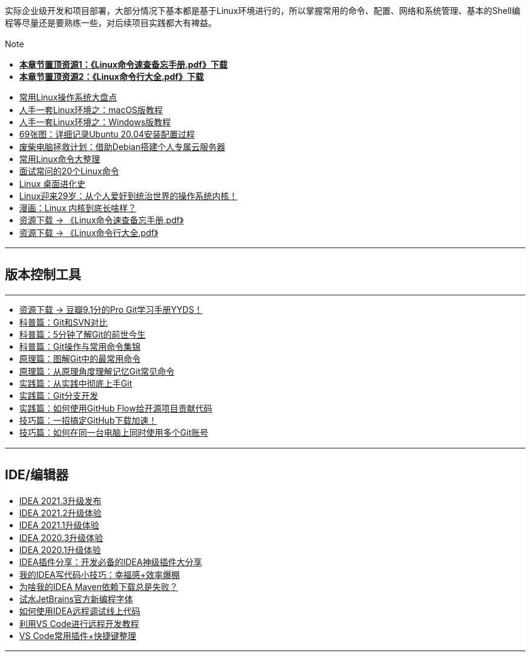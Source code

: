 
实际企业级开发和项目部署，大部分情况下基本都是基于Linux环境进行的，所以掌握常用的命令、配置、网络和系统管理、基本的Shell编程等尽量还是要熟练一些，对后续项目实践都大有裨益。

> [!Note]
>  - [**本章节置顶资源1：《Linux命令速查备忘手册.pdf》下载**](https://mp.weixin.qq.com/s/GJYVt376C_g4406ux5uw0Q)
>  - [**本章节置顶资源2：《Linux命令行大全.pdf》下载**](https://mp.weixin.qq.com/s/3rV556_0piRNsSpDYwuZ8g)

- [常用Linux操作系统大盘点](https://mp.weixin.qq.com/s/x8rwsIOzYEPXmEVXmWJ4Tg)
- [人手一套Linux环境之：macOS版教程](https://mp.weixin.qq.com/s/WeZLtfrMdnISpX3v5WpJfA)
- [人手一套Linux环境之：Windows版教程](https://mp.weixin.qq.com/s/onVwwEQ1DAwbvK7qS2YNxg)
- [69张图：详细记录Ubuntu 20.04安装配置过程](https://mp.weixin.qq.com/s/vkLZ_3Jp4HdQ8PDIMYsGEw)
- [废柴电脑拯救计划：借助Debian搭建个人专属云服务器](https://mp.weixin.qq.com/s/YpWp-b3vcAtb_jBwCM7wtg)
- [常用Linux命令大整理](https://mp.weixin.qq.com/s/Kog6AfXYINIDwKMpJMkGFQ)
- [面试常问的20个Linux命令](https://mp.weixin.qq.com/s/3NI4FWuOfYMJBiKqqnpqMA)
- [Linux 桌面进化史](https://mp.weixin.qq.com/s/jQAJQo28UsY3YIxC5ci1sA)
- [Linux迎来29岁：从个人爱好到统治世界的操作系统内核！](https://mp.weixin.qq.com/s/6-yb1N-SwHr4EaQ-fvU4Ow)
- [漫画：Linux 内核到底长啥样？](https://mp.weixin.qq.com/s/4G6re30hxAacxmCLjP8KpQ)
- [资源下载 → 《Linux命令速查备忘手册.pdf》](https://mp.weixin.qq.com/s/GJYVt376C_g4406ux5uw0Q)
- [资源下载 → 《Linux命令行大全.pdf》](https://mp.weixin.qq.com/s/3rV556_0piRNsSpDYwuZ8g)

---
## 版本控制工具
---


- [资源下载 → 豆瓣9.1分的Pro Git学习手册YYDS！](https://mp.weixin.qq.com/s/xDYSG4uDz9rgNCuk0RxLjg)
- [科普篇：Git和SVN对比](https://mp.weixin.qq.com/s/bUYz9JwqAYH_Fn6nHPSmTg)
- [科普篇：5分钟了解Git的前世今生](https://mp.weixin.qq.com/s/VvpjFUXd6jcatACHyFPHfg)
- [科普篇：Git操作与常用命令集锦](https://mp.weixin.qq.com/s/swnwBiuyVmhs5iPqv3H6BQ)
- [原理篇：图解Git中的最常用命令](https://mp.weixin.qq.com/s/DRCeDhYiwQQToKukk4RM4g)
- [原理篇：从原理角度理解记忆Git常见命令](https://mp.weixin.qq.com/s/DQVVYOWdOPuRsy3m0fg6Xg)
- [实践篇：从实践中彻底上手Git](https://mp.weixin.qq.com/s/sp1YUQ2vnQaIGH4tO3j1Vw)
- [实践篇：Git分支开发](https://mp.weixin.qq.com/s/touo-rygtz0tG6y8NKw65A)
- [实践篇：如何使用GitHub Flow给开源项目贡献代码](https://mp.weixin.qq.com/s/JMNQi3BSTmKpF9vXMEdKHw)
- [技巧篇：一招搞定GitHub下载加速！](https://mp.weixin.qq.com/s/SYR4zvjhAH1mX9fxdp8cbA)
- [技巧篇：如何在同一台电脑上同时使用多个Git账号](https://mp.weixin.qq.com/s/Qt4bqReZU3ydIsMtCVC0eA)

---
## IDE/编辑器


- [IDEA 2021.3升级发布](https://mp.weixin.qq.com/s/9Ar4KhQYSEP8B2mBaudWpQ)
- [IDEA 2021.2升级体验](https://mp.weixin.qq.com/s/WQiHpAv4bjEIz3fghzamEA)
- [IDEA 2021.1升级体验](https://mp.weixin.qq.com/s/dojfVvkrxru1eH8Pep7irw)
- [IDEA 2020.3升级体验](https://mp.weixin.qq.com/s/FhURpMKa9oi2FrV_0woOtw)
- [IDEA 2020.1升级体验](https://mp.weixin.qq.com/s/Ua4TYlcNntLr-x9WQirHyg)
- [IDEA插件分享：开发必备的IDEA神级插件大分享](https://mp.weixin.qq.com/s/xMwGAL_7sGkmnFvWZroVPw)
- [我的IDEA写代码小技巧：幸福感+效率爆棚](https://mp.weixin.qq.com/s/V2uAxmdq2e0Hl-y5GaD-Qw)
- [为啥我的IDEA Maven依赖下载总是失败？](https://mp.weixin.qq.com/s/KNk04dv6Z-ERrHiY03qdAw)
- [试水JetBrains官方新编程字体](https://mp.weixin.qq.com/s/RK_ygHgMjayL5-qTnlHbeg)
- [如何使用IDEA远程调试线上代码](https://mp.weixin.qq.com/s/WLTfgkPnJYJf9PZM8d8w4Q)
- [利用VS Code进行远程开发教程](https://mp.weixin.qq.com/s/ZDVYk188oPLugRI6oeVYIQ)
- [VS Code常用插件+快捷键整理](https://mp.weixin.qq.com/s/_3mwj5_MNln__3SSI8BJ3Q)

---